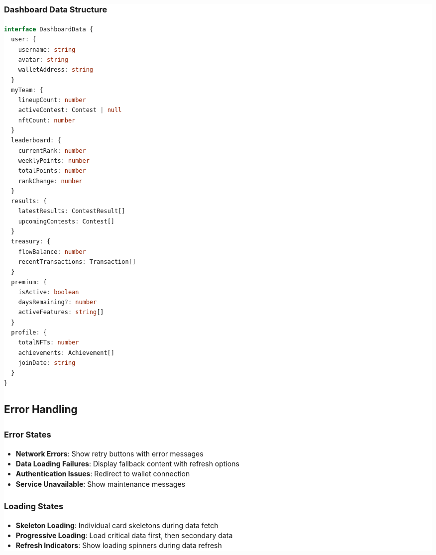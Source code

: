 ### Dashboard Data Structure
```typescript
interface DashboardData {
  user: {
    username: string
    avatar: string
    walletAddress: string
  }
  myTeam: {
    lineupCount: number
    activeContest: Contest | null
    nftCount: number
  }
  leaderboard: {
    currentRank: number
    weeklyPoints: number
    totalPoints: number
    rankChange: number
  }
  results: {
    latestResults: ContestResult[]
    upcomingContests: Contest[]
  }
  treasury: {
    flowBalance: number
    recentTransactions: Transaction[]
  }
  premium: {
    isActive: boolean
    daysRemaining?: number
    activeFeatures: string[]
  }
  profile: {
    totalNFTs: number
    achievements: Achievement[]
    joinDate: string
  }
}
```

## Error Handling

### Error States
- **Network Errors**: Show retry buttons with error messages
- **Data Loading Failures**: Display fallback content with refresh options
- **Authentication Issues**: Redirect to wallet connection
- **Service Unavailable**: Show maintenance messages

### Loading States
- **Skeleton Loading**: Individual card skeletons during data fetch
- **Progressive Loading**: Load critical data first, then secondary data
- **Refresh Indicators**: Show loading spinners during data refresh
